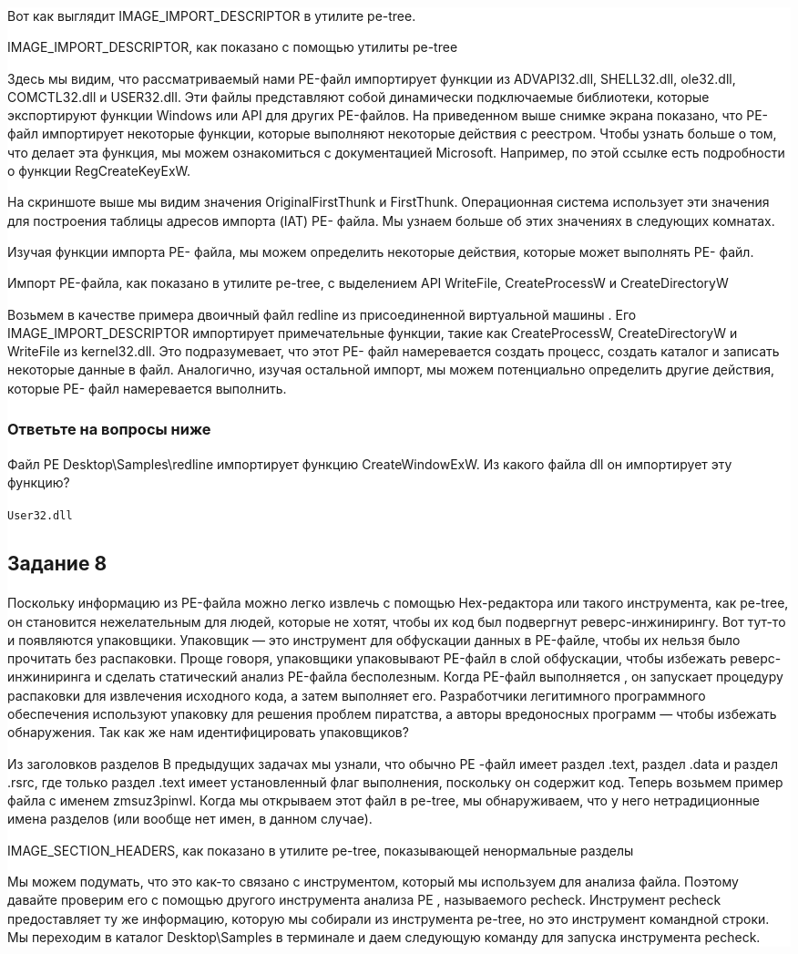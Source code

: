 Вот как выглядит IMAGE_IMPORT_DESCRIPTOR в утилите pe-tree.

IMAGE_IMPORT_DESCRIPTOR, как показано с помощью утилиты pe-tree

Здесь мы видим, что рассматриваемый нами PE-файл импортирует функции из ADVAPI32.dll, SHELL32.dll, ole32.dll, COMCTL32.dll и USER32.dll. Эти файлы представляют собой динамически подключаемые библиотеки, которые экспортируют функции Windows или API для других PE-файлов. На приведенном выше снимке экрана показано, что PE-файл импортирует некоторые функции, которые выполняют некоторые действия с реестром. Чтобы узнать больше о том, что делает эта функция, мы можем ознакомиться с документацией Microsoft. Например, по этой ссылке есть подробности о функции RegCreateKeyExW.

На скриншоте выше мы видим значения OriginalFirstThunk и FirstThunk. Операционная система использует эти значения для построения таблицы адресов импорта (IAT) PE- файла. Мы узнаем больше об этих значениях в следующих комнатах.

Изучая функции импорта PE- файла, мы можем определить некоторые действия, которые может выполнять PE- файл.

Импорт PE-файла, как показано в утилите pe-tree, с выделением API WriteFile, CreateProcessW и CreateDirectoryW

Возьмем в качестве примера двоичный файл redline из присоединенной виртуальной машины . Его IMAGE_IMPORT_DESCRIPTOR импортирует примечательные функции, такие как CreateProcessW, CreateDirectoryW и WriteFile из kernel32.dll. Это подразумевает, что этот PE- файл намеревается создать процесс, создать каталог и записать некоторые данные в файл. Аналогично, изучая остальной импорт, мы можем потенциально определить другие действия, которые PE- файл намеревается выполнить.

### Ответьте на вопросы ниже
Файл PE Desktop\Samples\redline импортирует функцию CreateWindowExW. Из какого файла dll он импортирует эту функцию?
```commandline
User32.dll
```

## Задание 8
Поскольку информацию из PE-файла можно легко извлечь с помощью Hex-редактора или такого инструмента, как pe-tree, он становится нежелательным для людей, которые не хотят, чтобы их код был подвергнут реверс-инжинирингу. Вот тут-то и появляются упаковщики. Упаковщик — это инструмент для обфускации данных в PE-файле, чтобы их нельзя было прочитать без распаковки. Проще говоря, упаковщики упаковывают PE-файл в слой обфускации, чтобы избежать реверс-инжиниринга и сделать статический анализ PE-файла бесполезным. Когда PE-файл выполняется , он запускает процедуру распаковки для извлечения исходного кода, а затем выполняет его. Разработчики легитимного программного обеспечения используют упаковку для решения проблем пиратства, а авторы вредоносных программ — чтобы избежать обнаружения. Так как же нам идентифицировать упаковщиков?

Из заголовков разделов
В предыдущих задачах мы узнали, что обычно PE -файл имеет раздел .text, раздел .data и раздел .rsrc, где только раздел .text имеет установленный флаг выполнения, поскольку он содержит код. Теперь возьмем пример файла с именем zmsuz3pinwl. Когда мы открываем этот файл в pe-tree, мы обнаруживаем, что у него нетрадиционные имена разделов (или вообще нет имен, в данном случае).

IMAGE_SECTION_HEADERS, как показано в утилите pe-tree, показывающей ненормальные разделы

Мы можем подумать, что это как-то связано с инструментом, который мы используем для анализа файла. Поэтому давайте проверим его с помощью другого инструмента анализа PE , называемого pecheck. Инструмент pecheck предоставляет ту же информацию, которую мы собирали из инструмента pe-tree, но это инструмент командной строки. Мы переходим в каталог Desktop\Samples в терминале и даем следующую команду для запуска инструмента pecheck.
